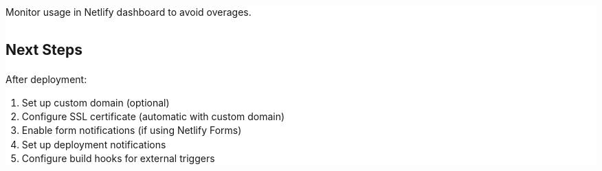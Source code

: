 Monitor usage in Netlify dashboard to avoid overages.

## Next Steps

After deployment:
1. Set up custom domain (optional)
2. Configure SSL certificate (automatic with custom domain)
3. Enable form notifications (if using Netlify Forms)
4. Set up deployment notifications
5. Configure build hooks for external triggers